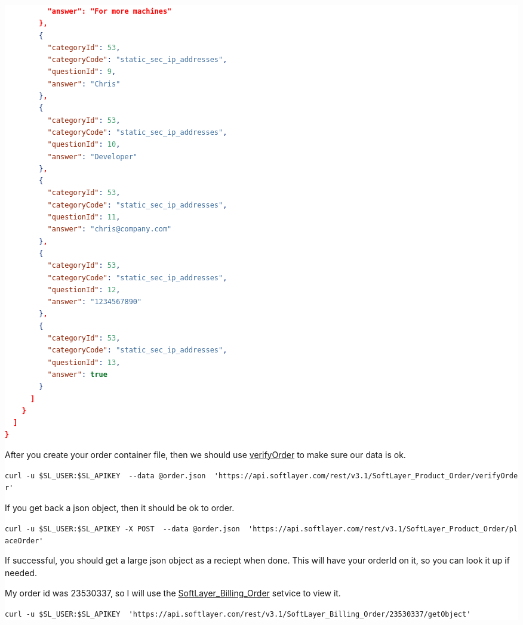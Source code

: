 ```json
          "answer": "For more machines"
        },
        {
          "categoryId": 53,
          "categoryCode": "static_sec_ip_addresses",
          "questionId": 9,
          "answer": "Chris"
        },
        {
          "categoryId": 53,
          "categoryCode": "static_sec_ip_addresses",
          "questionId": 10,
          "answer": "Developer"
        },
        {
          "categoryId": 53,
          "categoryCode": "static_sec_ip_addresses",
          "questionId": 11,
          "answer": "chris@company.com"
        },
        {
          "categoryId": 53,
          "categoryCode": "static_sec_ip_addresses",
          "questionId": 12,
          "answer": "1234567890"  
        },
        {
          "categoryId": 53,
          "categoryCode": "static_sec_ip_addresses",
          "questionId": 13,
          "answer": true  
        }
      ]
    }
  ]
}
```

After you create your order container file, then we should use [verifyOrder](https://softlayer.github.io/reference/services/SoftLayer_Product_Order/verifyOrder/) to make sure our data is ok.

```
curl -u $SL_USER:$SL_APIKEY  --data @order.json  'https://api.softlayer.com/rest/v3.1/SoftLayer_Product_Order/verifyOrder'
```

If you get back a json object, then it should be ok to order.

```
curl -u $SL_USER:$SL_APIKEY -X POST  --data @order.json  'https://api.softlayer.com/rest/v3.1/SoftLayer_Product_Order/placeOrder'
```

If successful, you should get a large json object as a reciept when done. This will have your orderId on it, so you can look it up if needed.

My order id was 23530337, so I will use the [SoftLayer_Billing_Order](https://softlayer.github.io/reference/services/SoftLayer_Billing_Order/getObject/) setvice to view it.
```
curl -u $SL_USER:$SL_APIKEY  'https://api.softlayer.com/rest/v3.1/SoftLayer_Billing_Order/23530337/getObject'
```
